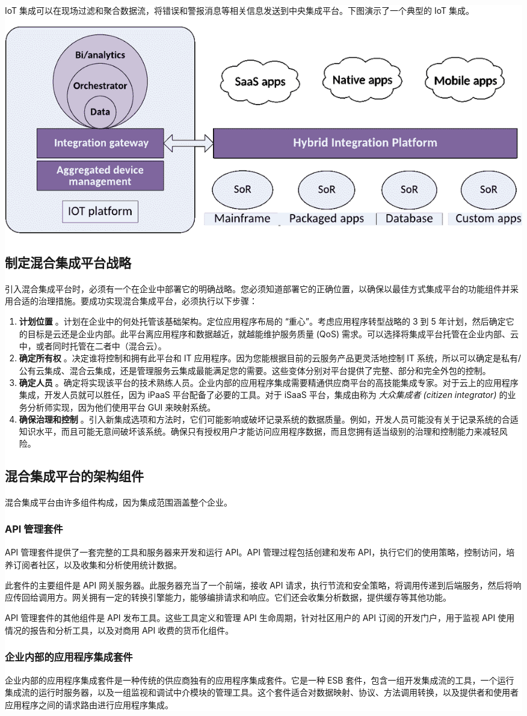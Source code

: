 IoT 集成可以在现场过滤和聚合数据流，将错误和警报消息等相关信息发送到中央集成平台。下图演示了一个典型的 IoT 集成。

![典型 IoT 集成](img/ed8082162e3de2bd68742da4903b054e.png)

## 制定混合集成平台战略

引入混合集成平台时，必须有一个在企业中部署它的明确战略。您必须知道部署它的正确位置，以确保以最佳方式集成平台的功能组件并采用合适的治理措施。要成功实现混合集成平台，必须执行以下步骤：

1.  **计划位置** 。计划在企业中的何处托管该基础架构。定位应用程序布局的 “重心”。考虑应用程序转型战略的 3 到 5 年计划，然后确定它的目标是云还是企业内部。此平台离应用程序和数据越近，就越能维护服务质量 (QoS) 需求。可以选择将集成平台托管在企业内部、云中，或者同时托管在二者中（混合云）。
2.  **确定所有权** 。决定谁将控制和拥有此平台和 IT 应用程序。因为您能根据目前的云服务产品更灵活地控制 IT 系统，所以可以确定是私有/公有云集成、混合云集成，还是管理服务云集成最能满足您的需要。这些变体分别对平台提供了完整、部分和完全外包的控制。
3.  **确定人员** 。确定将实现该平台的技术熟练人员。企业内部的应用程序集成需要精通供应商平台的高技能集成专家。对于云上的应用程序集成，开发人员就可以胜任，因为 iPaaS 平台配备了必要的工具。对于 iSaaS 平台，集成由称为 *大众集成者 (citizen integrator)* 的业务分析师实现，因为他们使用平台 GUI 来映射系统。
4.  **确保治理和控制** 。引入新集成选项和方法时，它们可能影响或破坏记录系统的数据质量。例如，开发人员可能没有关于记录系统的合适知识水平，而且可能无意间破坏该系统。确保只有授权用户才能访问应用程序数据，而且您拥有适当级别的治理和控制能力来减轻风险。

## 混合集成平台的架构组件

混合集成平台由许多组件构成，因为集成范围涵盖整个企业。

### API 管理套件

API 管理套件提供了一套完整的工具和服务器来开发和运行 API。API 管理过程包括创建和发布 API，执行它们的使用策略，控制访问，培养订阅者社区，以及收集和分析使用统计数据。

此套件的主要组件是 API 网关服务器。此服务器充当了一个前端，接收 API 请求，执行节流和安全策略，将调用传递到后端服务，然后将响应传回给调用方。网关拥有一定的转换引擎能力，能够编排请求和响应。它们还会收集分析数据，提供缓存等其他功能。

API 管理套件的其他组件是 API 发布工具。这些工具定义和管理 API 生命周期，针对社区用户的 API 订阅的开发门户，用于监视 API 使用情况的报告和分析工具，以及对商用 API 收费的货币化组件。

### 企业内部的应用程序集成套件

企业内部的应用程序集成套件是一种传统的供应商独有的应用程序集成套件。它是一种 ESB 套件，包含一组开发集成流的工具，一个运行集成流的运行时服务器，以及一组监视和调试中介模块的管理工具。这个套件适合对数据映射、协议、方法调用转换，以及提供者和使用者应用程序之间的请求路由进行应用程序集成。
